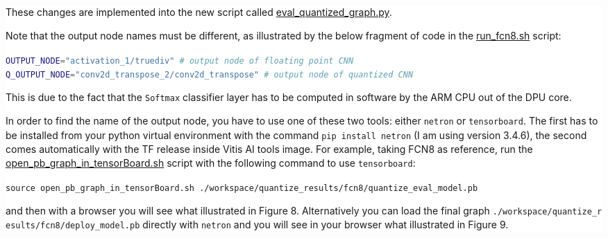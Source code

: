 These changes are implemented into the new script called [eval_quantized_graph.py](files/code/eval_quantized_graph.py).

Note that the output node names must be different, as illustrated by the below fragment of code in the  [run_fcn8.sh](files/run_fcn8.sh) script:
```bash
OUTPUT_NODE="activation_1/truediv" # output node of floating point CNN
Q_OUTPUT_NODE="conv2d_transpose_2/conv2d_transpose" # output node of quantized CNN
```

This is due to the fact that the ``Softmax`` classifier layer has to be computed in software by the ARM CPU out of the DPU core.

In order to find the name of the output node, you have to use one of these two tools: either ``netron`` or ``tensorboard``. The first has to be installed from your python virtual environment with the command ``pip install netron`` (I am using version 3.4.6), the second comes automatically with the TF release inside Vitis AI tools image.
For example, taking FCN8 as reference, run the [open_pb_graph_in_tensorBoard.sh](files/open_pb_graph_in_tensorBoard.sh) script with the following command to use ``tensorboard``:
```
source open_pb_graph_in_tensorBoard.sh ./workspace/quantize_results/fcn8/quantize_eval_model.pb
```
and then with a browser you will see what illustrated in Figure 8.
Alternatively you can load the final graph ``./workspace/quantize_results/fcn8/deploy_model.pb`` directly with ``netron`` and you will see in your browser what illustrated in Figure 9.
